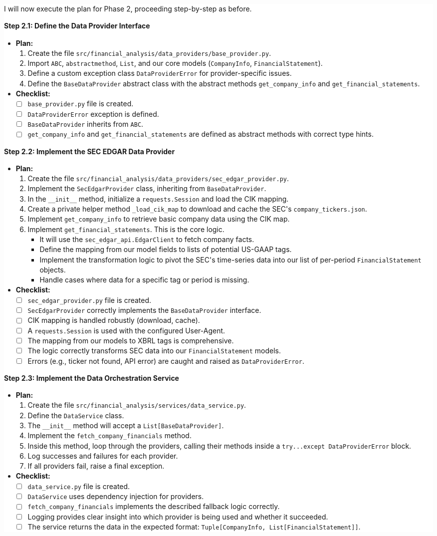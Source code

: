 I will now execute the plan for Phase 2, proceeding step-by-step as before.

**Step 2.1: Define the Data Provider Interface**
*   **Plan:**
    1.  Create the file `src/financial_analysis/data_providers/base_provider.py`.
    2.  Import `ABC`, `abstractmethod`, `List`, and our core models (`CompanyInfo`, `FinancialStatement`).
    3.  Define a custom exception class `DataProviderError` for provider-specific issues.
    4.  Define the `BaseDataProvider` abstract class with the abstract methods `get_company_info` and `get_financial_statements`.
*   **Checklist:**
    *   [ ] `base_provider.py` file is created.
    *   [ ] `DataProviderError` exception is defined.
    *   [ ] `BaseDataProvider` inherits from `ABC`.
    *   [ ] `get_company_info` and `get_financial_statements` are defined as abstract methods with correct type hints.

**Step 2.2: Implement the SEC EDGAR Data Provider**
*   **Plan:**
    1.  Create the file `src/financial_analysis/data_providers/sec_edgar_provider.py`.
    2.  Implement the `SecEdgarProvider` class, inheriting from `BaseDataProvider`.
    3.  In the `__init__` method, initialize a `requests.Session` and load the CIK mapping.
    4.  Create a private helper method `_load_cik_map` to download and cache the SEC's `company_tickers.json`.
    5.  Implement `get_company_info` to retrieve basic company data using the CIK map.
    6.  Implement `get_financial_statements`. This is the core logic.
        *   It will use the `sec_edgar_api.EdgarClient` to fetch company facts.
        *   Define the mapping from our model fields to lists of potential US-GAAP tags.
        *   Implement the transformation logic to pivot the SEC's time-series data into our list of per-period `FinancialStatement` objects.
        *   Handle cases where data for a specific tag or period is missing.
*   **Checklist:**
    *   [ ] `sec_edgar_provider.py` file is created.
    *   [ ] `SecEdgarProvider` correctly implements the `BaseDataProvider` interface.
    *   [ ] CIK mapping is handled robustly (download, cache).
    *   [ ] A `requests.Session` is used with the configured User-Agent.
    *   [ ] The mapping from our models to XBRL tags is comprehensive.
    *   [ ] The logic correctly transforms SEC data into our `FinancialStatement` models.
    *   [ ] Errors (e.g., ticker not found, API error) are caught and raised as `DataProviderError`.

**Step 2.3: Implement the Data Orchestration Service**
*   **Plan:**
    1.  Create the file `src/financial_analysis/services/data_service.py`.
    2.  Define the `DataService` class.
    3.  The `__init__` method will accept a `List[BaseDataProvider]`.
    4.  Implement the `fetch_company_financials` method.
    5.  Inside this method, loop through the providers, calling their methods inside a `try...except DataProviderError` block.
    6.  Log successes and failures for each provider.
    7.  If all providers fail, raise a final exception.
*   **Checklist:**
    *   [ ] `data_service.py` file is created.
    *   [ ] `DataService` uses dependency injection for providers.
    *   [ ] `fetch_company_financials` implements the described fallback logic correctly.
    *   [ ] Logging provides clear insight into which provider is being used and whether it succeeded.
    *   [ ] The service returns the data in the expected format: `Tuple[CompanyInfo, List[FinancialStatement]]`.
